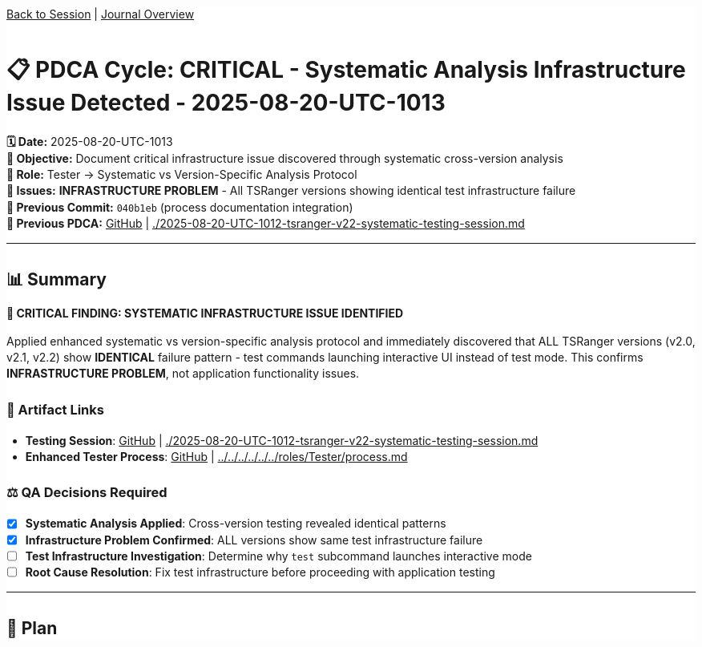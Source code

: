 [Back to Session](../../../../project.state.md) | [Journal Overview](../../../../../../project.journal.overview.md)

# 📋 **PDCA Cycle: CRITICAL - Systematic Analysis Infrastructure Issue Detected - 2025-08-20-UTC-1013**

**🗓️ Date:** 2025-08-20-UTC-1013  
**🎯 Objective:** Document critical infrastructure issue discovered through systematic cross-version analysis  
**👤 Role:** Tester → Systematic vs Version-Specific Analysis Protocol  
**🚨 Issues:** **INFRASTRUCTURE PROBLEM** - All TSRanger versions showing identical test infrastructure failure  
**📎 Previous Commit:** `040b1eb` (process documentation integration)  
**🔗 Previous PDCA:** [GitHub](https://github.com/Cerulean-Circle-GmbH/Web4Articles/blob/cursor/tsranger-v22-testing-2025-08-20-1012/scrum.pmo/project.journal/2025-08-20-1012-tsranger-v22-testing/pdca/role/tester/2025-08-20-UTC-1012-tsranger-v22-systematic-testing-session.md) | [./2025-08-20-UTC-1012-tsranger-v22-systematic-testing-session.md](./2025-08-20-UTC-1012-tsranger-v22-systematic-testing-session.md)

---

## **📊 Summary**

**🚨 CRITICAL FINDING: SYSTEMATIC INFRASTRUCTURE ISSUE IDENTIFIED**

Applied enhanced systematic vs version-specific analysis protocol and immediately discovered that ALL TSRanger versions (v2.0, v2.1, v2.2) show **IDENTICAL** failure pattern - test commands launching interactive UI instead of test mode. This confirms **INFRASTRUCTURE PROBLEM**, not application functionality issues.

### **🔗 Artifact Links**

- **Testing Session**: [GitHub](https://github.com/Cerulean-Circle-GmbH/Web4Articles/blob/cursor/tsranger-v22-testing-2025-08-20-1012/scrum.pmo/project.journal/2025-08-20-1012-tsranger-v22-testing/pdca/role/tester/2025-08-20-UTC-1012-tsranger-v22-systematic-testing-session.md) | [./2025-08-20-UTC-1012-tsranger-v22-systematic-testing-session.md](./2025-08-20-UTC-1012-tsranger-v22-systematic-testing-session.md)
- **Enhanced Tester Process**: [GitHub](https://github.com/Cerulean-Circle-GmbH/Web4Articles/blob/release/dev/scrum.pmo/roles/Tester/process.md) | [../../../../../../roles/Tester/process.md](../../../../../../roles/Tester/process.md)

### **⚖️ QA Decisions Required**

- [x] **Systematic Analysis Applied**: Cross-version testing revealed identical patterns
- [x] **Infrastructure Problem Confirmed**: ALL versions show same test infrastructure failure
- [ ] **Test Infrastructure Investigation**: Determine why `test` subcommand launches interactive mode
- [ ] **Root Cause Resolution**: Fix test infrastructure before proceeding with application testing

---

## **📝 Plan**
